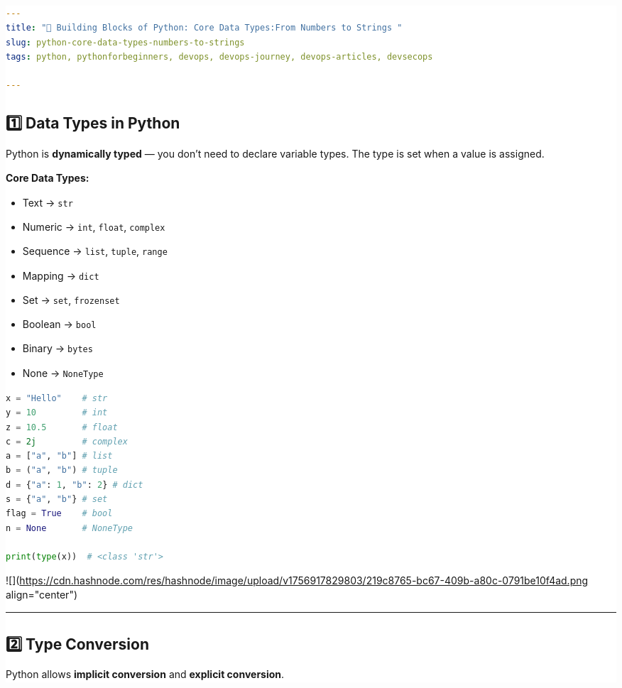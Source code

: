 ```yaml
---
title: "🧩 Building Blocks of Python: Core Data Types:From Numbers to Strings "
slug: python-core-data-types-numbers-to-strings
tags: python, pythonforbeginners, devops, devops-journey, devops-articles, devsecops

---
```


## 1️⃣ Data Types in Python

Python is **dynamically typed** — you don’t need to declare variable types. The type is set when a value is assigned.

**Core Data Types:**

* Text → `str`
    
* Numeric → `int`, `float`, `complex`
    
* Sequence → `list`, `tuple`, `range`
    
* Mapping → `dict`
    
* Set → `set`, `frozenset`
    
* Boolean → `bool`
    
* Binary → `bytes`
    
* None → `NoneType`
    

```python
x = "Hello"    # str
y = 10         # int
z = 10.5       # float
c = 2j         # complex
a = ["a", "b"] # list
b = ("a", "b") # tuple
d = {"a": 1, "b": 2} # dict
s = {"a", "b"} # set
flag = True    # bool
n = None       # NoneType

print(type(x))  # <class 'str'>
```

![](https://cdn.hashnode.com/res/hashnode/image/upload/v1756917829803/219c8765-bc67-409b-a80c-0791be10f4ad.png align="center")

---

## 2️⃣ Type Conversion

Python allows **implicit conversion** and **explicit conversion**.
